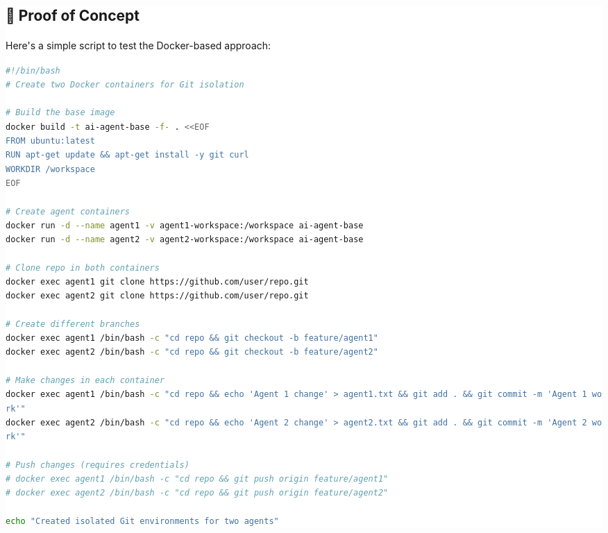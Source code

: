 ## 🧪 Proof of Concept

Here's a simple script to test the Docker-based approach:

```bash
#!/bin/bash
# Create two Docker containers for Git isolation

# Build the base image
docker build -t ai-agent-base -f- . <<EOF
FROM ubuntu:latest
RUN apt-get update && apt-get install -y git curl
WORKDIR /workspace
EOF

# Create agent containers
docker run -d --name agent1 -v agent1-workspace:/workspace ai-agent-base
docker run -d --name agent2 -v agent2-workspace:/workspace ai-agent-base

# Clone repo in both containers
docker exec agent1 git clone https://github.com/user/repo.git
docker exec agent2 git clone https://github.com/user/repo.git

# Create different branches
docker exec agent1 /bin/bash -c "cd repo && git checkout -b feature/agent1"
docker exec agent2 /bin/bash -c "cd repo && git checkout -b feature/agent2"

# Make changes in each container
docker exec agent1 /bin/bash -c "cd repo && echo 'Agent 1 change' > agent1.txt && git add . && git commit -m 'Agent 1 work'"
docker exec agent2 /bin/bash -c "cd repo && echo 'Agent 2 change' > agent2.txt && git add . && git commit -m 'Agent 2 work'"

# Push changes (requires credentials)
# docker exec agent1 /bin/bash -c "cd repo && git push origin feature/agent1"
# docker exec agent2 /bin/bash -c "cd repo && git push origin feature/agent2"

echo "Created isolated Git environments for two agents"
``` 